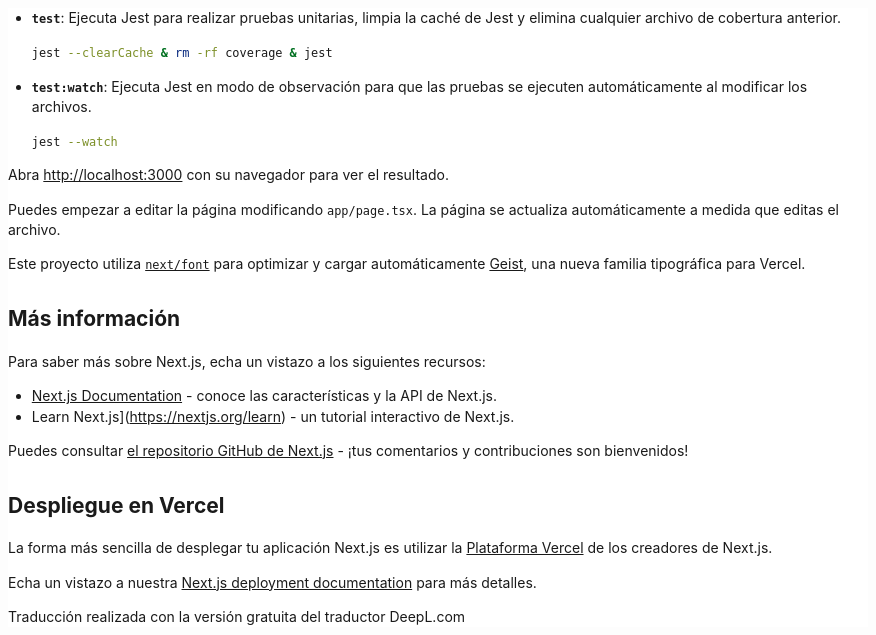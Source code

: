 - **`test`**: Ejecuta Jest para realizar pruebas unitarias, limpia la caché de Jest y elimina cualquier archivo de cobertura anterior.

  ```bash
  jest --clearCache & rm -rf coverage & jest
  ```

- **`test:watch`**: Ejecuta Jest en modo de observación para que las pruebas se ejecuten automáticamente al modificar los archivos.
  ```bash
  jest --watch
  ```

Abra [http://localhost:3000](http://localhost:3000) con su navegador para ver el resultado.

Puedes empezar a editar la página modificando `app/page.tsx`. La página se actualiza automáticamente a medida que editas el archivo.

Este proyecto utiliza [`next/font`](https://nextjs.org/docs/app/building-your-application/optimizing/fonts) para optimizar y cargar automáticamente [Geist](https://vercel.com/font), una nueva familia tipográfica para Vercel.

## Más información

Para saber más sobre Next.js, echa un vistazo a los siguientes recursos:

- [Next.js Documentation](https://nextjs.org/docs) - conoce las características y la API de Next.js.
- Learn Next.js](https://nextjs.org/learn) - un tutorial interactivo de Next.js.

Puedes consultar [el repositorio GitHub de Next.js](https://github.com/vercel/next.js) - ¡tus comentarios y contribuciones son bienvenidos!

## Despliegue en Vercel

La forma más sencilla de desplegar tu aplicación Next.js es utilizar la [Plataforma Vercel](https://vercel.com/new?utm_medium=default-template&filter=next.js&utm_source=create-next-app&utm_campaign=create-next-app-readme) de los creadores de Next.js.

Echa un vistazo a nuestra [Next.js deployment documentation](https://nextjs.org/docs/app/building-your-application/deploying) para más detalles.

Traducción realizada con la versión gratuita del traductor DeepL.com
